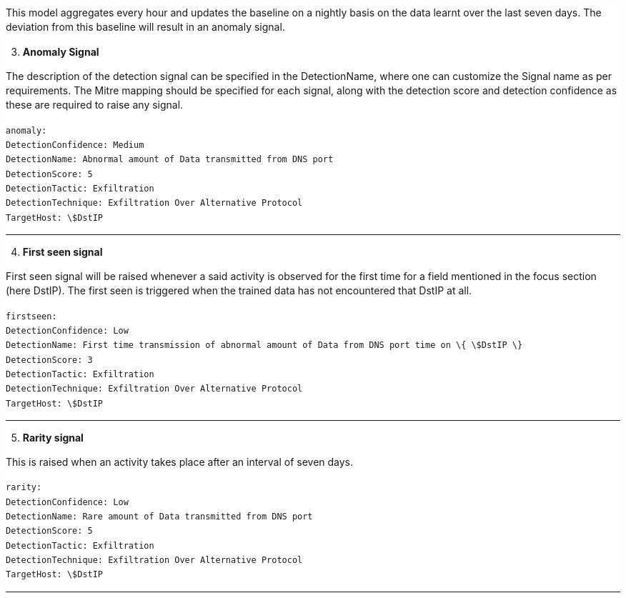 This model aggregates every hour and updates the baseline on a nightly basis on the data learnt over the last seven days. The deviation from this baseline will result in an anomaly signal.



3. **Anomaly Signal**

The description of the detection signal can be specified in the DetectionName, where one can customize the Signal name as per requirements. The Mitre mapping should be specified for each signal, along with the detection score and detection confidence as these are required to raise any signal.

```
anomaly:
DetectionConfidence: Medium
DetectionName: Abnormal amount of Data transmitted from DNS port
DetectionScore: 5
DetectionTactic: Exfiltration
DetectionTechnique: Exfiltration Over Alternative Protocol
TargetHost: \$DstIP
```
---


4. **First seen signal**

First seen signal will be raised whenever a said activity is observed for the first time for a field mentioned in the focus section (here DstIP). The first seen is triggered when the trained data has not encountered that DstIP at all.

```
firstseen:
DetectionConfidence: Low
DetectionName: First time transmission of abnormal amount of Data from DNS port time on \{ \$DstIP \}
DetectionScore: 3
DetectionTactic: Exfiltration
DetectionTechnique: Exfiltration Over Alternative Protocol
TargetHost: \$DstIP
```
---




5. **Rarity signal**

This is raised when an activity takes place after an interval of seven days.

```
rarity:
DetectionConfidence: Low
DetectionName: Rare amount of Data transmitted from DNS port
DetectionScore: 5
DetectionTactic: Exfiltration
DetectionTechnique: Exfiltration Over Alternative Protocol
TargetHost: \$DstIP
```
---
